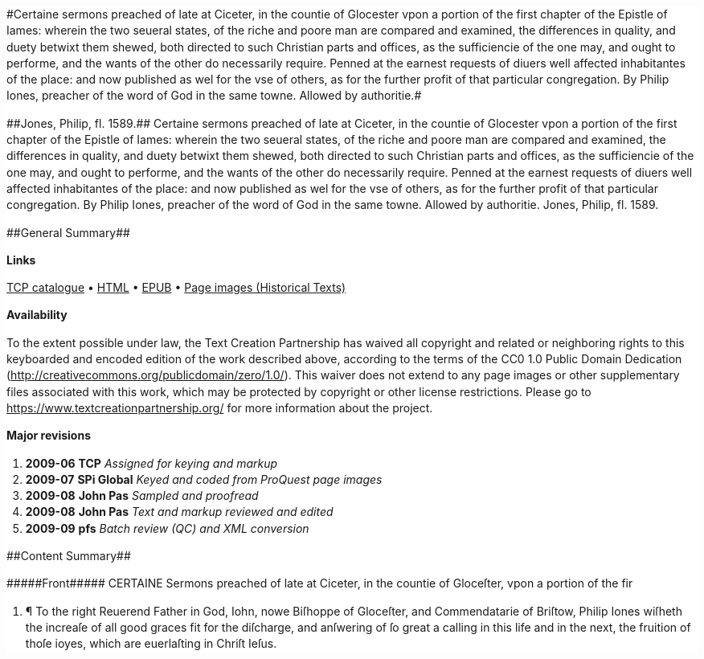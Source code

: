 #Certaine sermons preached of late at Ciceter, in the countie of Glocester vpon a portion of the first chapter of the Epistle of Iames: wherein the two seueral states, of the riche and poore man are compared and examined, the differences in quality, and duety betwixt them shewed, both directed to such Christian parts and offices, as the sufficiencie of the one may, and ought to performe, and the wants of the other do necessarily require. Penned at the earnest requests of diuers well affected inhabitantes of the place: and now published as wel for the vse of others, as for the further profit of that particular congregation. By Philip Iones, preacher of the word of God in the same towne. Allowed by authoritie.#

##Jones, Philip, fl. 1589.##
Certaine sermons preached of late at Ciceter, in the countie of Glocester vpon a portion of the first chapter of the Epistle of Iames: wherein the two seueral states, of the riche and poore man are compared and examined, the differences in quality, and duety betwixt them shewed, both directed to such Christian parts and offices, as the sufficiencie of the one may, and ought to performe, and the wants of the other do necessarily require. Penned at the earnest requests of diuers well affected inhabitantes of the place: and now published as wel for the vse of others, as for the further profit of that particular congregation. By Philip Iones, preacher of the word of God in the same towne. Allowed by authoritie.
Jones, Philip, fl. 1589.

##General Summary##

**Links**

[TCP catalogue](http://www.ota.ox.ac.uk/tcp/)  • 
[HTML](http://tei.it.ox.ac.uk/tcp/Texts-HTML/free/A04/A04608.html)  • 
[EPUB](http://tei.it.ox.ac.uk/tcp/Texts-EPUB/free/A04/A04608.epub) • 
[Page images (Historical Texts)](https://historicaltexts.jisc.ac.uk/eebo-99854647e)

**Availability**

To the extent possible under law, the Text Creation Partnership has waived all copyright and related or neighboring rights to this keyboarded and encoded edition of the work described above, according to the terms of the CC0 1.0 Public Domain Dedication (http://creativecommons.org/publicdomain/zero/1.0/). This waiver does not extend to any page images or other supplementary files associated with this work, which may be protected by copyright or other license restrictions. Please go to https://www.textcreationpartnership.org/ for more information about the project.

**Major revisions**

1. __2009-06__ __TCP__ *Assigned for keying and markup*
1. __2009-07__ __SPi Global__ *Keyed and coded from ProQuest page images*
1. __2009-08__ __John Pas__ *Sampled and proofread*
1. __2009-08__ __John Pas__ *Text and markup reviewed and edited*
1. __2009-09__ __pfs__ *Batch review (QC) and XML conversion*

##Content Summary##

#####Front#####
CERTAINE Sermons preached of late at Ciceter, in the countie of Gloceſter, vpon a portion of the fir
1. ¶ To the right Reuerend Father in God, Iohn, nowe Biſhoppe of Gloceſter, and Commendatarie of Briſtow, Philip Iones wiſheth the increaſe of all good graces fit for the diſcharge, and anſwering of ſo great a calling in this life and in the next, the fruition of thoſe ioyes, which are euerlaſting in Chriſt Ieſus.
